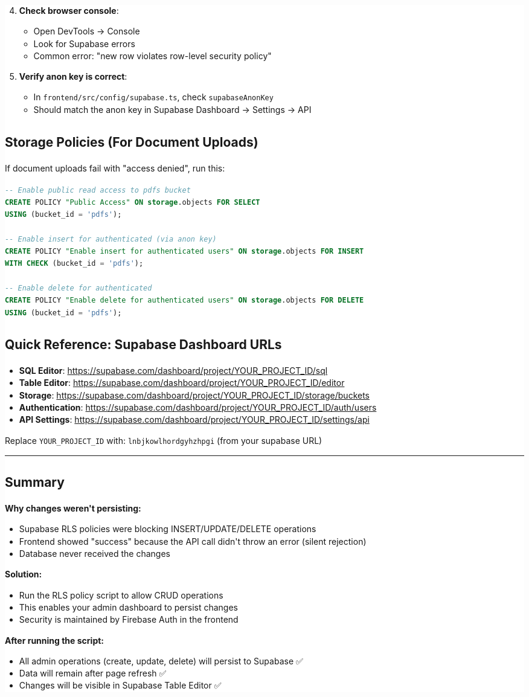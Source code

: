 4. **Check browser console**:
   - Open DevTools → Console
   - Look for Supabase errors
   - Common error: "new row violates row-level security policy"

5. **Verify anon key is correct**:
   - In `frontend/src/config/supabase.ts`, check `supabaseAnonKey`
   - Should match the anon key in Supabase Dashboard → Settings → API

## Storage Policies (For Document Uploads)

If document uploads fail with "access denied", run this:

```sql
-- Enable public read access to pdfs bucket
CREATE POLICY "Public Access" ON storage.objects FOR SELECT
USING (bucket_id = 'pdfs');

-- Enable insert for authenticated (via anon key)
CREATE POLICY "Enable insert for authenticated users" ON storage.objects FOR INSERT
WITH CHECK (bucket_id = 'pdfs');

-- Enable delete for authenticated
CREATE POLICY "Enable delete for authenticated users" ON storage.objects FOR DELETE
USING (bucket_id = 'pdfs');
```

## Quick Reference: Supabase Dashboard URLs

- **SQL Editor**: https://supabase.com/dashboard/project/YOUR_PROJECT_ID/sql
- **Table Editor**: https://supabase.com/dashboard/project/YOUR_PROJECT_ID/editor
- **Storage**: https://supabase.com/dashboard/project/YOUR_PROJECT_ID/storage/buckets
- **Authentication**: https://supabase.com/dashboard/project/YOUR_PROJECT_ID/auth/users
- **API Settings**: https://supabase.com/dashboard/project/YOUR_PROJECT_ID/settings/api

Replace `YOUR_PROJECT_ID` with: `lnbjkowlhordgyhzhpgi` (from your supabase URL)

---

## Summary

**Why changes weren't persisting:**
- Supabase RLS policies were blocking INSERT/UPDATE/DELETE operations
- Frontend showed "success" because the API call didn't throw an error (silent rejection)
- Database never received the changes

**Solution:**
- Run the RLS policy script to allow CRUD operations
- This enables your admin dashboard to persist changes
- Security is maintained by Firebase Auth in the frontend

**After running the script:**
- All admin operations (create, update, delete) will persist to Supabase ✅
- Data will remain after page refresh ✅
- Changes will be visible in Supabase Table Editor ✅
